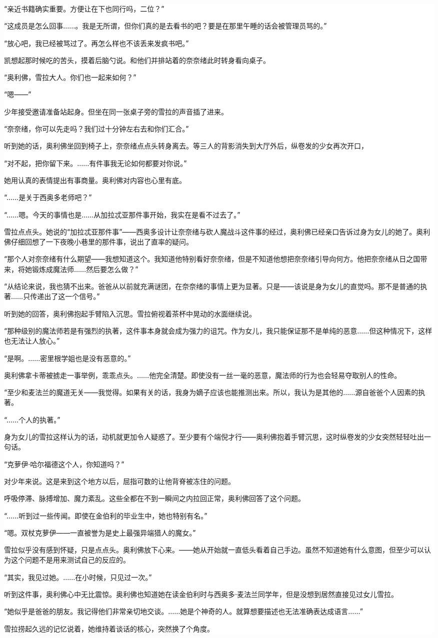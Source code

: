 “亲近书籍确实重要。方便让在下也同行吗，二位？”

“这成员是怎么回事……。我是无所谓，但你们真的是去看书的吧？要是在那里午睡的话会被管理员骂的。”

“放心吧，我已经被骂过了。再怎么样也不该丢来发疯书吧。”

凯想起那时候吃的苦头，摸着后脑勺说。和他们并排站着的奈奈绪此时转身看向桌子。

“奥利佛，雪拉大人。你们也一起来如何？”

“嗯——”

少年接受邀请准备站起身。但坐在同一张桌子旁的雪拉的声音插了进来。

“奈奈绪，你可以先走吗？我们过十分钟左右去和你们汇合。”

听到她的话，奥利佛坐回到椅子上，奈奈绪点点头转身离去。等三人的背影消失到大厅外后，纵卷发的少女再次开口，

“对不起，把你留下来。……有件事我无论如何都要对你说。”

她用认真的表情提出有事商量。奥利佛对内容也心里有底。

“……是关于西奥多老师吧？”

“……嗯。今天的事情也是……从加拉忒亚那件事开始，我实在是看不过去了。”

雪拉点点头。她说的“加拉忒亚那件事”——西奥多设计让奈奈绪与砍人魔战斗这件事的经过，奥利佛已经亲口告诉过身为女儿的她了。奥利佛仔细回想了一下夜晚小巷里的那件事，说出了直率的疑问。

“那个人对奈奈绪有什么期望——我想知道这个。我知道他特别看好奈奈绪，但是不知道他想把奈奈绪引导向何方。他把奈奈绪从日之国带来，将她锻炼成魔法师……然后要怎么做？”

“从结论来说，我也猜不出来。爸爸从以前就充满谜团，在奈奈绪的事情上更为显著。只是——该说是身为女儿的直觉吗。那不是普通的执著……只传递出了这一个信号。”

听到她的回答，奥利佛抱起手臂陷入沉思。雪拉俯视着茶杯中晃动的水面继续说。

“那种级别的魔法师若是有强烈的执著，这件事本身就会成为强力的诅咒。作为女儿，我只能保证那不是单纯的恶意……但这种情况下，这样也无法让人放心。”

“是啊。……密里根学姐也是没有恶意的。”

奥利佛拿卡蒂被掳走一事举例，乖乖点头。……他完全清楚。即使没有一丝一毫的恶意，魔法师的行为也会轻易夺取别人的性命。

“至少和麦法兰的魔道无关——我觉得。如果有关的话，我身为嫡子应该也能推测出来。所以，我认为是其他的……源自爸爸个人因素的执著。

“……个人的执著。”

身为女儿的雪拉这样认为的话，动机就更加令人疑惑了。至少要有个端倪才行——奥利佛抱着手臂沉思，这时纵卷发的少女突然轻轻吐出一句话。

“克萝伊·哈尔福德这个人，你知道吗？”

对少年来说。这是来到这个地方以后，屈指可数的让他背脊被冻住的问题。

呼吸停滞、脉搏增加、魔力紊乱。这些全都在不到一瞬间之内拉回正常，奥利佛回答了这个问题。

“……听到过一些传闻。即使在金伯利的毕业生中，她也特别有名。”

“嗯。双杖克萝伊——一直被誉为是史上最强异端猎人的魔女。”

雪拉似乎没有感到怀疑，只是点点头。奥利佛放下心来。——她从开始就一直低头看着自己手边。虽然不知道她有什么意图，但至少可以认为这个问题不是用来测试自己的反应的。

“其实，我见过她。……在小时候，只见过一次。”

听到这件事，奥利佛心中无比震惊。奥利佛也知道她在读金伯利时与西奥多·麦法兰同学年，但是没想到居然直接见过女儿雪拉。

“她似乎是爸爸的朋友。我记得他们非常亲切地交谈。……她是个神奇的人。就算想要描述也无法准确表达成语言……”

雪拉捞起久远的记忆说着，她维持着谈话的核心，突然换了个角度。

